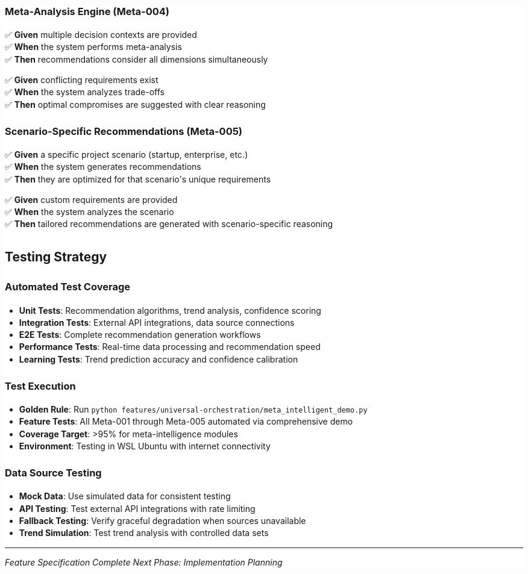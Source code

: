 ### Meta-Analysis Engine (Meta-004)
✅ **Given** multiple decision contexts are provided  
✅ **When** the system performs meta-analysis  
✅ **Then** recommendations consider all dimensions simultaneously

✅ **Given** conflicting requirements exist  
✅ **When** the system analyzes trade-offs  
✅ **Then** optimal compromises are suggested with clear reasoning

### Scenario-Specific Recommendations (Meta-005)
✅ **Given** a specific project scenario (startup, enterprise, etc.)  
✅ **When** the system generates recommendations  
✅ **Then** they are optimized for that scenario's unique requirements

✅ **Given** custom requirements are provided  
✅ **When** the system analyzes the scenario  
✅ **Then** tailored recommendations are generated with scenario-specific reasoning

## Testing Strategy

### Automated Test Coverage
- **Unit Tests**: Recommendation algorithms, trend analysis, confidence scoring
- **Integration Tests**: External API integrations, data source connections
- **E2E Tests**: Complete recommendation generation workflows
- **Performance Tests**: Real-time data processing and recommendation speed
- **Learning Tests**: Trend prediction accuracy and confidence calibration

### Test Execution
- **Golden Rule**: Run `python features/universal-orchestration/meta_intelligent_demo.py`
- **Feature Tests**: All Meta-001 through Meta-005 automated via comprehensive demo
- **Coverage Target**: >95% for meta-intelligence modules
- **Environment**: Testing in WSL Ubuntu with internet connectivity

### Data Source Testing
- **Mock Data**: Use simulated data for consistent testing
- **API Testing**: Test external API integrations with rate limiting
- **Fallback Testing**: Verify graceful degradation when sources unavailable
- **Trend Simulation**: Test trend analysis with controlled data sets

---
*Feature Specification Complete*
*Next Phase: Implementation Planning*
